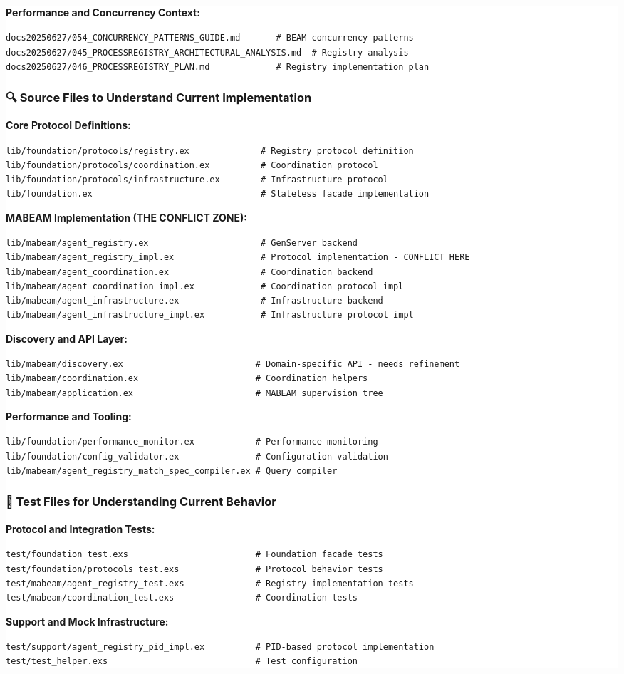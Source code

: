 **Performance and Concurrency Context:**
```
docs20250627/054_CONCURRENCY_PATTERNS_GUIDE.md       # BEAM concurrency patterns
docs20250627/045_PROCESSREGISTRY_ARCHITECTURAL_ANALYSIS.md  # Registry analysis
docs20250627/046_PROCESSREGISTRY_PLAN.md             # Registry implementation plan
```

### 🔍 Source Files to Understand Current Implementation

**Core Protocol Definitions:**
```
lib/foundation/protocols/registry.ex              # Registry protocol definition
lib/foundation/protocols/coordination.ex          # Coordination protocol  
lib/foundation/protocols/infrastructure.ex        # Infrastructure protocol
lib/foundation.ex                                 # Stateless facade implementation
```

**MABEAM Implementation (THE CONFLICT ZONE):**
```
lib/mabeam/agent_registry.ex                      # GenServer backend
lib/mabeam/agent_registry_impl.ex                 # Protocol implementation - CONFLICT HERE
lib/mabeam/agent_coordination.ex                  # Coordination backend
lib/mabeam/agent_coordination_impl.ex             # Coordination protocol impl
lib/mabeam/agent_infrastructure.ex                # Infrastructure backend
lib/mabeam/agent_infrastructure_impl.ex           # Infrastructure protocol impl
```

**Discovery and API Layer:**
```
lib/mabeam/discovery.ex                          # Domain-specific API - needs refinement
lib/mabeam/coordination.ex                       # Coordination helpers
lib/mabeam/application.ex                        # MABEAM supervision tree
```

**Performance and Tooling:**
```
lib/foundation/performance_monitor.ex            # Performance monitoring
lib/foundation/config_validator.ex               # Configuration validation
lib/mabeam/agent_registry_match_spec_compiler.ex # Query compiler
```

### 🧪 Test Files for Understanding Current Behavior

**Protocol and Integration Tests:**
```
test/foundation_test.exs                         # Foundation facade tests
test/foundation/protocols_test.exs               # Protocol behavior tests
test/mabeam/agent_registry_test.exs              # Registry implementation tests
test/mabeam/coordination_test.exs                # Coordination tests
```

**Support and Mock Infrastructure:**
```
test/support/agent_registry_pid_impl.ex          # PID-based protocol implementation
test/test_helper.exs                             # Test configuration
```
